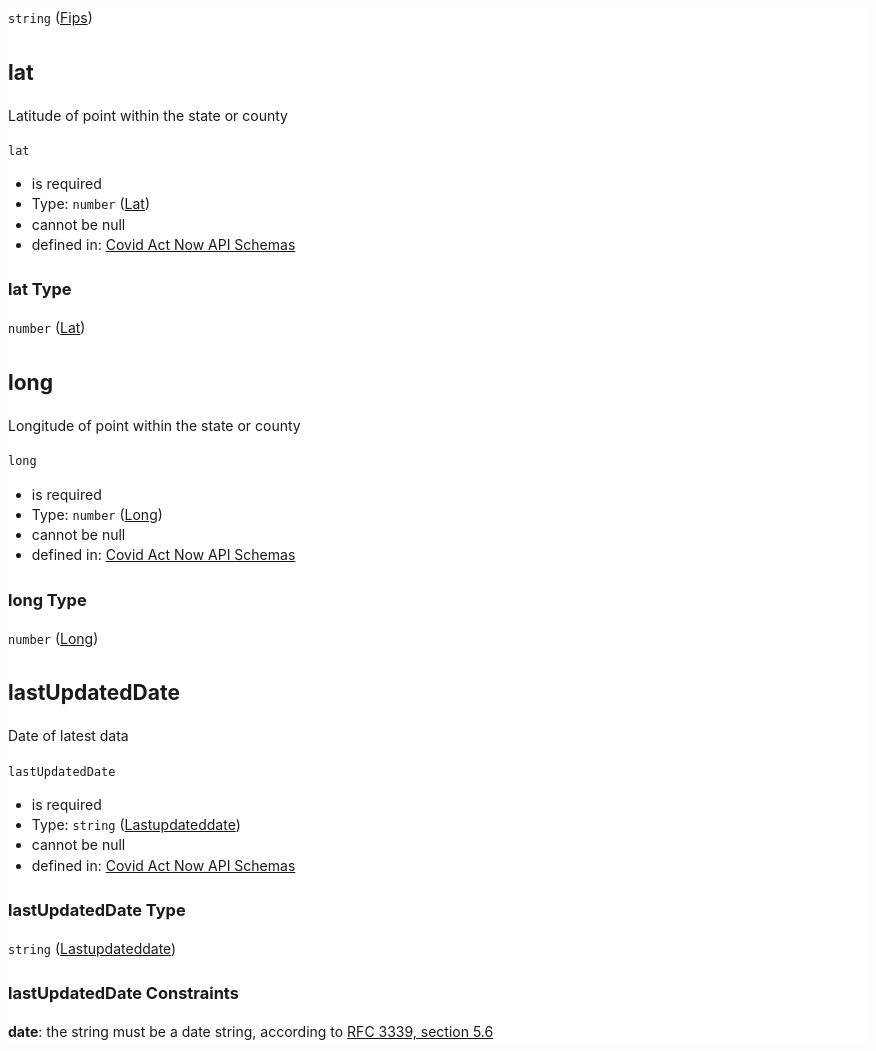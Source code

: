 `string` ([Fips](schemas-definitions-predictiontimeseriesrowwithheader-properties-fips.md))

## lat

Latitude of point within the state or county


`lat`

-   is required
-   Type: `number` ([Lat](schemas-definitions-predictiontimeseriesrowwithheader-properties-lat.md))
-   cannot be null
-   defined in: [Covid Act Now API Schemas](schemas-definitions-predictiontimeseriesrowwithheader-properties-lat.md "https&#x3A;//data.covidactnow.org/#/definitions/PredictionTimeseriesRowWithHeader/properties/lat")

### lat Type

`number` ([Lat](schemas-definitions-predictiontimeseriesrowwithheader-properties-lat.md))

## long

Longitude of point within the state or county


`long`

-   is required
-   Type: `number` ([Long](schemas-definitions-predictiontimeseriesrowwithheader-properties-long.md))
-   cannot be null
-   defined in: [Covid Act Now API Schemas](schemas-definitions-predictiontimeseriesrowwithheader-properties-long.md "https&#x3A;//data.covidactnow.org/#/definitions/PredictionTimeseriesRowWithHeader/properties/long")

### long Type

`number` ([Long](schemas-definitions-predictiontimeseriesrowwithheader-properties-long.md))

## lastUpdatedDate

Date of latest data


`lastUpdatedDate`

-   is required
-   Type: `string` ([Lastupdateddate](schemas-definitions-predictiontimeseriesrowwithheader-properties-lastupdateddate.md))
-   cannot be null
-   defined in: [Covid Act Now API Schemas](schemas-definitions-predictiontimeseriesrowwithheader-properties-lastupdateddate.md "https&#x3A;//data.covidactnow.org/#/definitions/PredictionTimeseriesRowWithHeader/properties/lastUpdatedDate")

### lastUpdatedDate Type

`string` ([Lastupdateddate](schemas-definitions-predictiontimeseriesrowwithheader-properties-lastupdateddate.md))

### lastUpdatedDate Constraints

**date**: the string must be a date string, according to [RFC 3339, section 5.6](https://tools.ietf.org/html/rfc3339 "check the specification")
